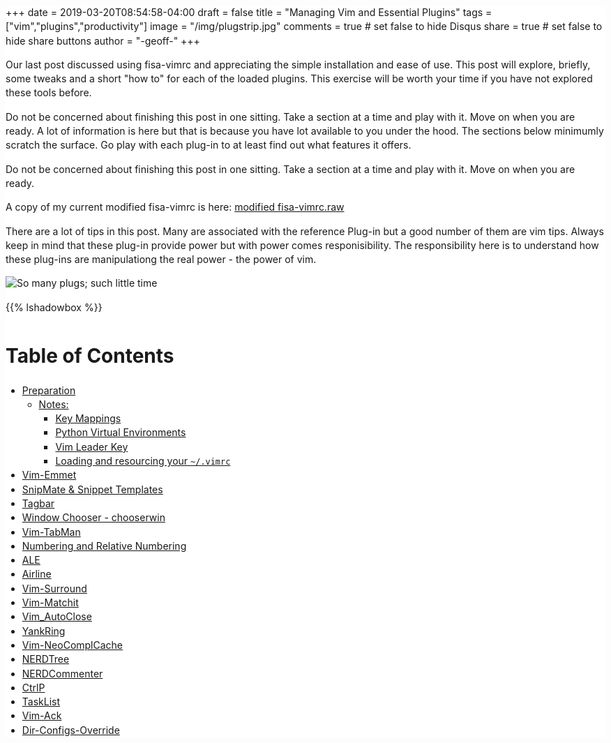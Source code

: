 +++
date = 2019-03-20T08:54:58-04:00
draft = false
title = "Managing Vim and Essential Plugins"
tags = ["vim","plugins","productivity"]
image = "/img/plugstrip.jpg"
comments = true    # set false to hide Disqus
share = true       # set false to hide share buttons
author = "-geoff-"
+++

Our last post discussed using fisa-vimrc and appreciating the simple installation and ease of use. This post will explore, briefly, some tweaks and a short "how to" for each of the loaded plugins. This exercise will be worth your time if you have not explored these tools before.

Do not be concerned about finishing this post in one sitting. Take a section at a time and play with it. Move on when you are ready. A lot of information is here but that is because you have lot available to you under the hood. The sections below minimumly scratch the surface. Go play with each plug-in to at least find out what features it offers.



<aside class="pullquote dropfirst">Do not be concerned about finishing this post in one sitting. Take a section at a time and play with it. Move on when you are ready.</aside>

A copy of my current modified fisa-vimrc is here:
[modified fisa-vimrc.raw ](/dlfiles/modified-fisa-vimrc.raw)

There are a lot of tips in this post. Many are associated with the reference Plug-in but a good number of them are vim tips. Always keep in mind that these plug-in provide power but with power comes responisibility. The responsibility here is to understand how these plug-ins are manipulationg the real power - the power of vim.


![So many plugs; such little time](/img/vim-plugs-screen.jpg)


{{% lshadowbox %}}

# Table of Contents



* [Preparation](#preparation)
    * [Notes:](#notes)
        * [Key Mappings](#key-mappings)
        * [Python Virtual Environments](#python-virtual-environments)
        * [Vim Leader Key](#vim-leader-key)
        * [Loading and resourcing your `~/.vimrc`](#loading-and-resourcing-your-vimrc)
* [Vim-Emmet](#vim-emmet)
* [SnipMate & Snippet Templates](#snipmate--snippet-templates)
* [Tagbar](#tagbar)
* [Window Chooser - chooserwin](#window-chooser---chooserwin)
* [Vim-TabMan](#vim-tabman)
* [Numbering and Relative Numbering](#numbering-and-relative-numbering)
* [ALE](#ale)
* [Airline](#airline)
* [Vim-Surround](#vim-surround)
* [Vim-Matchit](#vim-matchit)
* [Vim_AutoClose](#vim_autoclose)
* [YankRing](#yankring)
* [Vim-NeoComplCache](#vim-neocomplcache)
* [NERDTree](#nerdtree)
* [NERDCommenter](#nerdcommenter)
* [CtrlP](#ctrlp)
* [TaskList](#tasklist)
* [Vim-Ack](#vim-ack)
* [Dir-Configs-Override](#dir-configs-override)